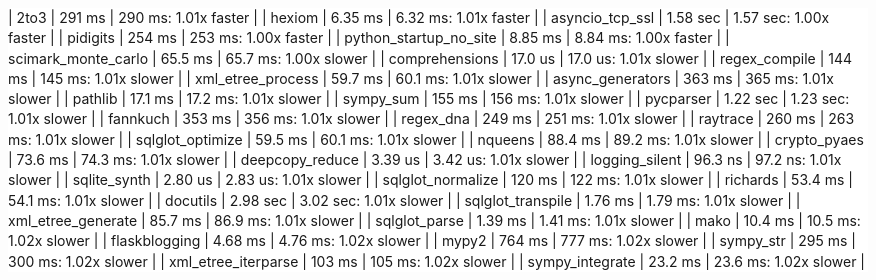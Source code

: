 | 2to3                      | 291 ms                                                           | 290 ms: 1.01x faster                                                         |
| hexiom                    | 6.35 ms                                                          | 6.32 ms: 1.01x faster                                                        |
| asyncio_tcp_ssl           | 1.58 sec                                                         | 1.57 sec: 1.00x faster                                                       |
| pidigits                  | 254 ms                                                           | 253 ms: 1.00x faster                                                         |
| python_startup_no_site    | 8.85 ms                                                          | 8.84 ms: 1.00x faster                                                        |
| scimark_monte_carlo       | 65.5 ms                                                          | 65.7 ms: 1.00x slower                                                        |
| comprehensions            | 17.0 us                                                          | 17.0 us: 1.01x slower                                                        |
| regex_compile             | 144 ms                                                           | 145 ms: 1.01x slower                                                         |
| xml_etree_process         | 59.7 ms                                                          | 60.1 ms: 1.01x slower                                                        |
| async_generators          | 363 ms                                                           | 365 ms: 1.01x slower                                                         |
| pathlib                   | 17.1 ms                                                          | 17.2 ms: 1.01x slower                                                        |
| sympy_sum                 | 155 ms                                                           | 156 ms: 1.01x slower                                                         |
| pycparser                 | 1.22 sec                                                         | 1.23 sec: 1.01x slower                                                       |
| fannkuch                  | 353 ms                                                           | 356 ms: 1.01x slower                                                         |
| regex_dna                 | 249 ms                                                           | 251 ms: 1.01x slower                                                         |
| raytrace                  | 260 ms                                                           | 263 ms: 1.01x slower                                                         |
| sqlglot_optimize          | 59.5 ms                                                          | 60.1 ms: 1.01x slower                                                        |
| nqueens                   | 88.4 ms                                                          | 89.2 ms: 1.01x slower                                                        |
| crypto_pyaes              | 73.6 ms                                                          | 74.3 ms: 1.01x slower                                                        |
| deepcopy_reduce           | 3.39 us                                                          | 3.42 us: 1.01x slower                                                        |
| logging_silent            | 96.3 ns                                                          | 97.2 ns: 1.01x slower                                                        |
| sqlite_synth              | 2.80 us                                                          | 2.83 us: 1.01x slower                                                        |
| sqlglot_normalize         | 120 ms                                                           | 122 ms: 1.01x slower                                                         |
| richards                  | 53.4 ms                                                          | 54.1 ms: 1.01x slower                                                        |
| docutils                  | 2.98 sec                                                         | 3.02 sec: 1.01x slower                                                       |
| sqlglot_transpile         | 1.76 ms                                                          | 1.79 ms: 1.01x slower                                                        |
| xml_etree_generate        | 85.7 ms                                                          | 86.9 ms: 1.01x slower                                                        |
| sqlglot_parse             | 1.39 ms                                                          | 1.41 ms: 1.01x slower                                                        |
| mako                      | 10.4 ms                                                          | 10.5 ms: 1.02x slower                                                        |
| flaskblogging             | 4.68 ms                                                          | 4.76 ms: 1.02x slower                                                        |
| mypy2                     | 764 ms                                                           | 777 ms: 1.02x slower                                                         |
| sympy_str                 | 295 ms                                                           | 300 ms: 1.02x slower                                                         |
| xml_etree_iterparse       | 103 ms                                                           | 105 ms: 1.02x slower                                                         |
| sympy_integrate           | 23.2 ms                                                          | 23.6 ms: 1.02x slower                                                        |
